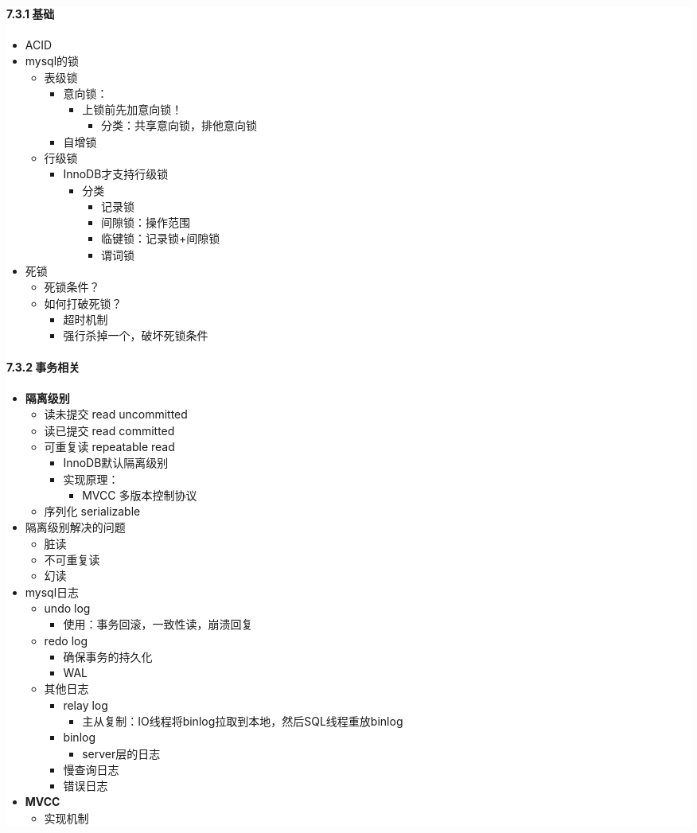 #### 7.3.1 基础

- ACID
- mysql的锁
  - 表级锁
    - 意向锁：
      - 上锁前先加意向锁！
        - 分类：共享意向锁，排他意向锁
    - 自增锁
  - 行级锁
    - InnoDB才支持行级锁
      - 分类
        - 记录锁
        - 间隙锁：操作范围
        - 临键锁：记录锁+间隙锁
        - 谓词锁
- 死锁
  - 死锁条件？
  - 如何打破死锁？
    - 超时机制
    - 强行杀掉一个，破坏死锁条件



#### 7.3.2 事务相关

- **隔离级别**
  - 读未提交 read uncommitted
  - 读已提交 read committed
  - 可重复读 repeatable read
    - InnoDB默认隔离级别
    - 实现原理：
      - MVCC 多版本控制协议
  - 序列化 serializable
- 隔离级别解决的问题
  - 脏读
  - 不可重复读
  - 幻读
- mysql日志
  - undo log
    - 使用：事务回滚，一致性读，崩溃回复
  - redo log
    - 确保事务的持久化
    - WAL
  - 其他日志
    - relay log
      - 主从复制：IO线程将binlog拉取到本地，然后SQL线程重放binlog
    - binlog
      - server层的日志
    - 慢查询日志
    - 错误日志
- **MVCC**
  - 实现机制
